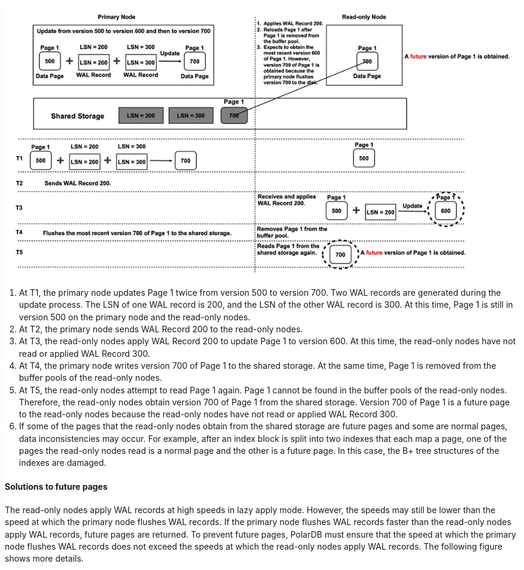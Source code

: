 ![image.png](pic/9_future_pages.png)

1. At T1, the primary node updates Page 1 twice from version 500 to version 700. Two WAL records are generated during the update process. The LSN of one WAL record is 200, and the LSN of the other WAL record is 300. At this time, Page 1 is still in version 500 on the primary node and the read-only nodes.
2. At T2, the primary node sends WAL Record 200 to the read-only nodes.
3. At T3, the read-only nodes apply WAL Record 200 to update Page 1 to version 600. At this time, the read-only nodes have not read or applied WAL Record 300.
4. At T4, the primary node writes version 700 of Page 1 to the shared storage. At the same time, Page 1 is removed from the buffer pools of the read-only nodes.
5. At T5, the read-only nodes attempt to read Page 1 again. Page 1 cannot be found in the buffer pools of the read-only nodes. Therefore, the read-only nodes obtain version 700 of Page 1 from the shared storage. Version 700 of Page 1 is a future page to the read-only nodes because the read-only nodes have not read or applied WAL Record 300.
6. If some of the pages that the read-only nodes obtain from the shared storage are future pages and some are normal pages, data inconsistencies may occur. For example, after an index block is split into two indexes that each map a page, one of the pages the read-only nodes read is a normal page and the other is a future page. In this case, the B+ tree structures of the indexes are damaged.
#### Solutions to future pages
The read-only nodes apply WAL records at high speeds in lazy apply mode. However, the speeds may still be lower than the speed at which the primary node flushes WAL records. If the primary node flushes WAL records faster than the read-only nodes apply WAL records, future pages are returned. To prevent future pages, PolarDB must ensure that the speed at which the primary node flushes WAL records does not exceed the speeds at which the read-only nodes apply WAL records. 
The following figure shows more details. 